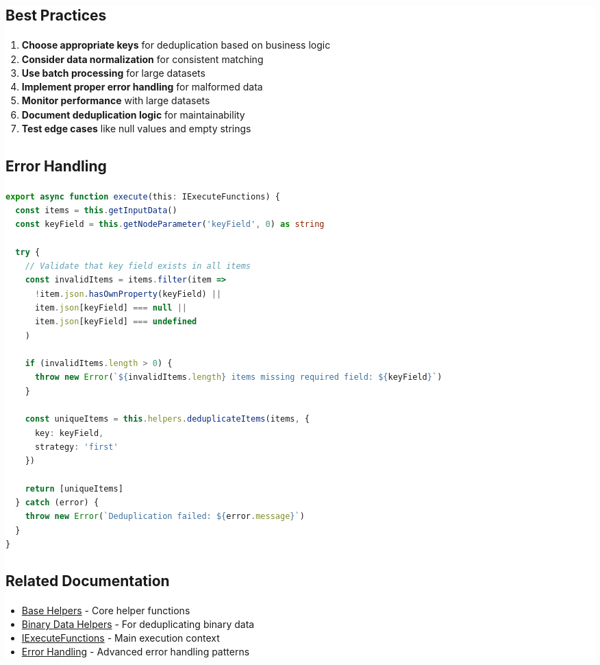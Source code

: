 ## Best Practices

1. **Choose appropriate keys** for deduplication based on business logic
2. **Consider data normalization** for consistent matching
3. **Use batch processing** for large datasets
4. **Implement proper error handling** for malformed data
5. **Monitor performance** with large datasets
6. **Document deduplication logic** for maintainability
7. **Test edge cases** like null values and empty strings

## Error Handling

```typescript
export async function execute(this: IExecuteFunctions) {
  const items = this.getInputData()
  const keyField = this.getNodeParameter('keyField', 0) as string
  
  try {
    // Validate that key field exists in all items
    const invalidItems = items.filter(item => 
      !item.json.hasOwnProperty(keyField) || 
      item.json[keyField] === null || 
      item.json[keyField] === undefined
    )
    
    if (invalidItems.length > 0) {
      throw new Error(`${invalidItems.length} items missing required field: ${keyField}`)
    }
    
    const uniqueItems = this.helpers.deduplicateItems(items, {
      key: keyField,
      strategy: 'first'
    })
    
    return [uniqueItems]
  } catch (error) {
    throw new Error(`Deduplication failed: ${error.message}`)
  }
}
```

## Related Documentation

- [Base Helpers](./base.md) - Core helper functions
- [Binary Data Helpers](./binary.md) - For deduplicating binary data
- [IExecuteFunctions](../execution-contexts/IExecuteFunctions.md) - Main execution context
- [Error Handling](../../advanced/ErrorHandling.md) - Advanced error handling patterns

